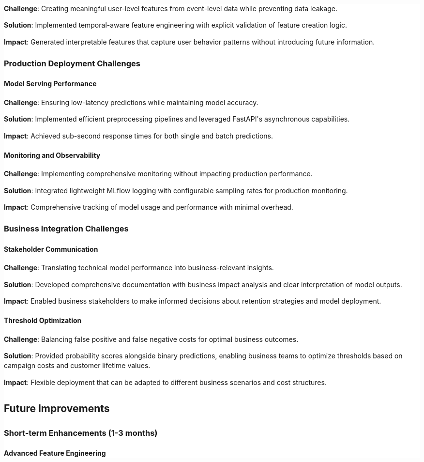 **Challenge**: Creating meaningful user-level features from event-level data while preventing data leakage.

**Solution**: Implemented temporal-aware feature engineering with explicit validation of feature creation logic.

**Impact**: Generated interpretable features that capture user behavior patterns without introducing future information.

### Production Deployment Challenges

#### Model Serving Performance

**Challenge**: Ensuring low-latency predictions while maintaining model accuracy.

**Solution**: Implemented efficient preprocessing pipelines and leveraged FastAPI's asynchronous capabilities.

**Impact**: Achieved sub-second response times for both single and batch predictions.

#### Monitoring and Observability

**Challenge**: Implementing comprehensive monitoring without impacting production performance.

**Solution**: Integrated lightweight MLflow logging with configurable sampling rates for production monitoring.

**Impact**: Comprehensive tracking of model usage and performance with minimal overhead.

### Business Integration Challenges

#### Stakeholder Communication

**Challenge**: Translating technical model performance into business-relevant insights.

**Solution**: Developed comprehensive documentation with business impact analysis and clear interpretation of model outputs.

**Impact**: Enabled business stakeholders to make informed decisions about retention strategies and model deployment.

#### Threshold Optimization

**Challenge**: Balancing false positive and false negative costs for optimal business outcomes.

**Solution**: Provided probability scores alongside binary predictions, enabling business teams to optimize thresholds based on campaign costs and customer lifetime values.

**Impact**: Flexible deployment that can be adapted to different business scenarios and cost structures.

## Future Improvements

### Short-term Enhancements (1-3 months)

#### Advanced Feature Engineering
